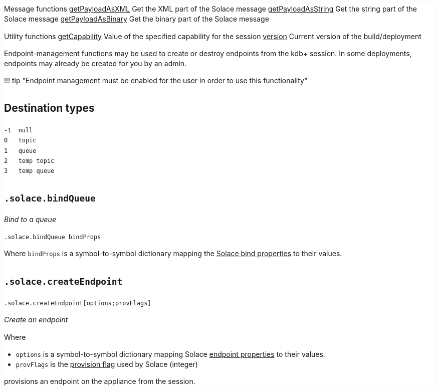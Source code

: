 Message functions
  [getPayloadAsXML](#solacegetpayloadasxml)            Get the XML part of the Solace message
  [getPayloadAsString](#solacegetpayloadasstring)         Get the string part of the Solace message
  [getPayloadAsBinary](#solacegetpayloadasbinary)         Get the binary part of the Solace message

Utility functions
  [getCapability](#solacegetcapability)              Value of the specified capability for the session
  [version](#solaceversion)                    Current version of the build/deployment
</div>

Endpoint-management functions may be used to create or destroy endpoints from the kdb+ session.
In some deployments, endpoints may already be created for you by an admin.

!!! tip "Endpoint management must be enabled for the user in order to use this functionality"


## Destination types

```txt
-1  null
0   topic
1   queue
2   temp topic
3   temp queue
```


## `.solace.bindQueue`

_Bind to a queue_

```syntax
.solace.bindQueue bindProps
```

Where `bindProps` is a symbol-to-symbol dictionary mapping the [Solace bind properties](https://docs.solace.com/API-Developer-Online-Ref-Documentation/c/sol_client_8h.html#flowProps) to their values.



## `.solace.createEndpoint`

```syntax
.solace.createEndpoint[options;provFlags]
```

_Create an endpoint_

Where

-   `options` is a symbol-to-symbol dictionary mapping Solace [endpoint properties](https://docs.solace.com/API-Developer-Online-Ref-Documentation/c/sol_client_8h.html#endpointProps) to their values.
-   `provFlags` is the [provision flag](https://docs.solace.com/API-Developer-Online-Ref-Documentation/c/sol_client_8h.html#provisionflags) used by Solace (integer)

provisions an endpoint on the appliance from the session.
